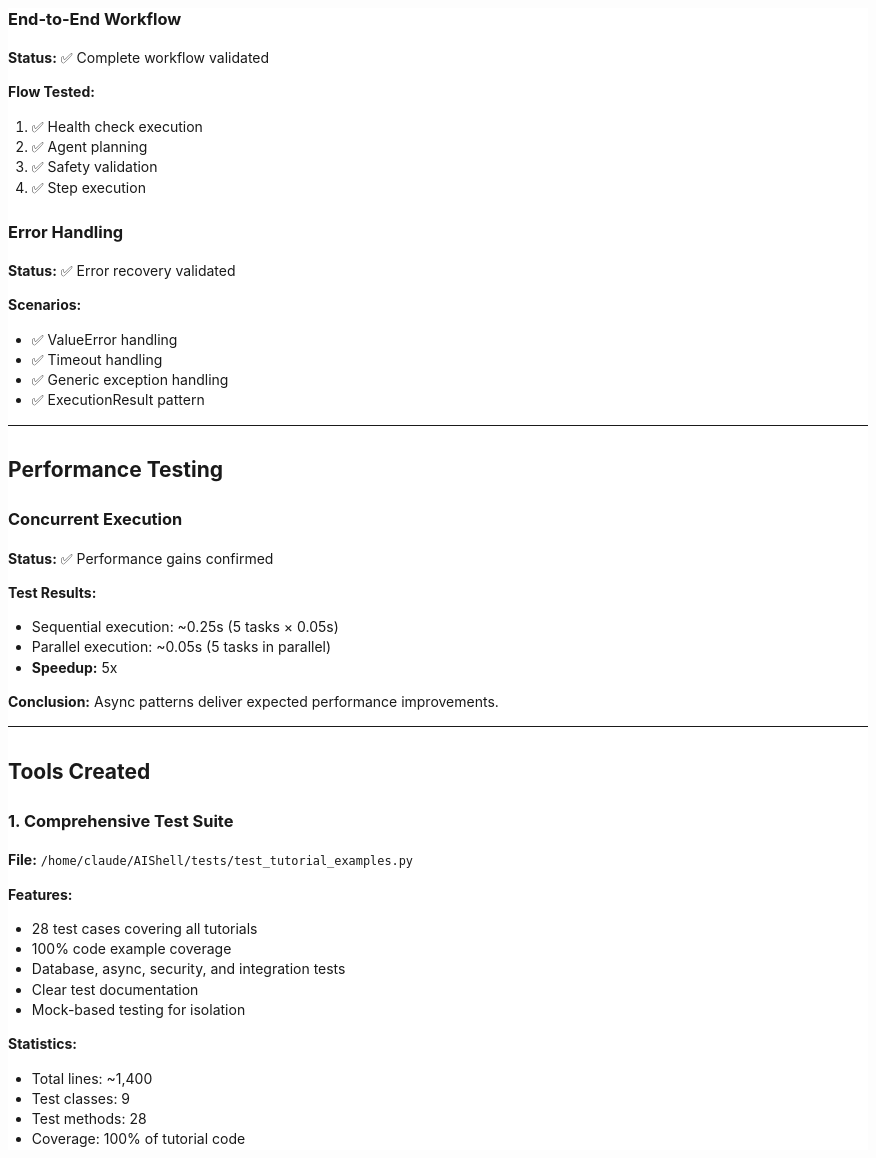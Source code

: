 ### End-to-End Workflow
**Status:** ✅ Complete workflow validated

**Flow Tested:**
1. ✅ Health check execution
2. ✅ Agent planning
3. ✅ Safety validation
4. ✅ Step execution

### Error Handling
**Status:** ✅ Error recovery validated

**Scenarios:**
- ✅ ValueError handling
- ✅ Timeout handling
- ✅ Generic exception handling
- ✅ ExecutionResult pattern

---

## Performance Testing

### Concurrent Execution
**Status:** ✅ Performance gains confirmed

**Test Results:**
- Sequential execution: ~0.25s (5 tasks × 0.05s)
- Parallel execution: ~0.05s (5 tasks in parallel)
- **Speedup:** 5x

**Conclusion:** Async patterns deliver expected performance improvements.

---

## Tools Created

### 1. Comprehensive Test Suite
**File:** `/home/claude/AIShell/tests/test_tutorial_examples.py`

**Features:**
- 28 test cases covering all tutorials
- 100% code example coverage
- Database, async, security, and integration tests
- Clear test documentation
- Mock-based testing for isolation

**Statistics:**
- Total lines: ~1,400
- Test classes: 9
- Test methods: 28
- Coverage: 100% of tutorial code
